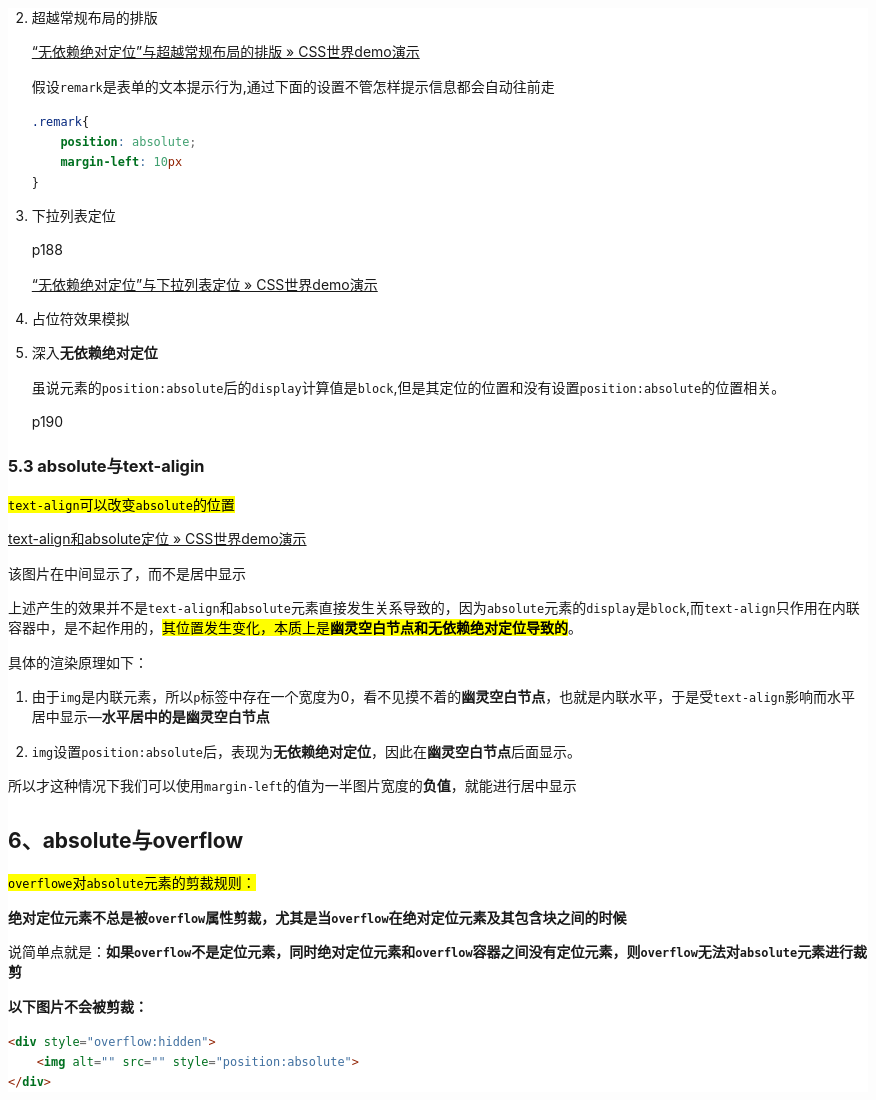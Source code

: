 2. 超越常规布局的排版
   
   [“无依赖绝对定位”与超越常规布局的排版 » CSS世界demo演示](https://demo.cssworld.cn/6/5-6.php)
   
   假设`remark`是表单的文本提示行为,通过下面的设置不管怎样提示信息都会自动往前走
   
   ```css
   .remark{
       position: absolute;
       margin-left: 10px
   }
   ```

3. 下拉列表定位
   
   p188
   
   [“无依赖绝对定位”与下拉列表定位 » CSS世界demo演示](https://demo.cssworld.cn/6/5-7.php)

4. 占位符效果模拟

5. 深入**无依赖绝对定位**
   
   虽说元素的`position:absolute`后的`display`计算值是`block`,但是其定位的位置和没有设置`position:absolute`的位置相关。
   
   p190

### 5.3 absolute与text-aligin

<mark>`text-align`可以改变`absolute`的位置</mark>

[text-align和absolute定位 » CSS世界demo演示](https://demo.cssworld.cn/6/5-8.php)

该图片在中间显示了，而不是居中显示

上述产生的效果并不是`text-align`和`absolute`元素直接发生关系导致的，因为`absolute`元素的`display`是`block`,而`text-align`只作用在内联容器中，是不起作用的，<mark>其位置发生变化，本质上是**幽灵空白节点和无依赖绝对定位导致的**</mark>。

具体的渲染原理如下：

1. 由于`img`是内联元素，所以`p`标签中存在一个宽度为0，看不见摸不着的**幽灵空白节点**，也就是内联水平，于是受`text-align`影响而水平居中显示—**水平居中的是幽灵空白节点**

2. `img`设置`position:absolute`后，表现为**无依赖绝对定位**，因此在**幽灵空白节点**后面显示。

所以才这种情况下我们可以使用`margin-left`的值为一半图片宽度的**负值**，就能进行居中显示

## 6、absolute与overflow

<mark>`overflowe`对`absolute`元素的剪裁规则：</mark>

**绝对定位元素不总是被`overflow`属性剪裁，尤其是当`overflow`在绝对定位元素及其包含块之间的时候**

说简单点就是：**如果`overflow`不是定位元素，同时绝对定位元素和`overflow`容器之间没有定位元素，则`overflow`无法对`absolute`元素进行裁剪**

**以下图片不会被剪裁：**

```html
<div style="overflow:hidden">
    <img alt="" src="" style="position:absolute">
</div>
```

